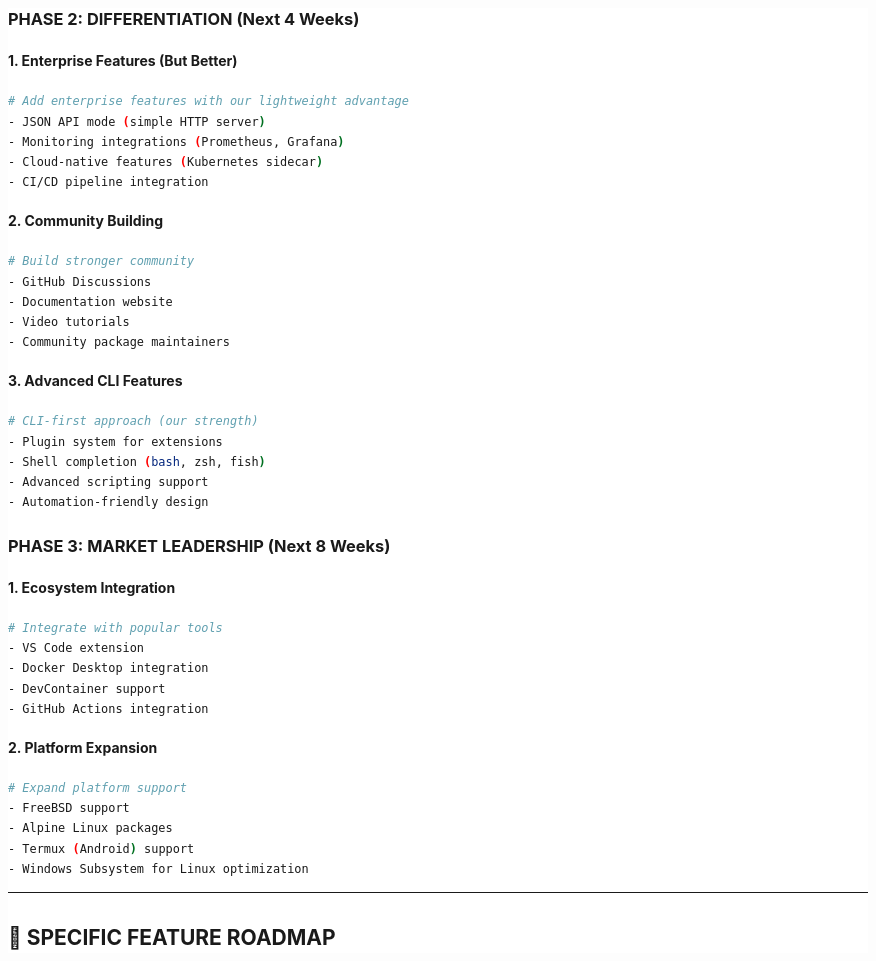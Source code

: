 ### PHASE 2: DIFFERENTIATION (Next 4 Weeks)

#### 1. **Enterprise Features (But Better)**
```bash
# Add enterprise features with our lightweight advantage
- JSON API mode (simple HTTP server)
- Monitoring integrations (Prometheus, Grafana)
- Cloud-native features (Kubernetes sidecar)
- CI/CD pipeline integration
```

#### 2. **Community Building**
```bash
# Build stronger community
- GitHub Discussions
- Documentation website
- Video tutorials
- Community package maintainers
```

#### 3. **Advanced CLI Features**
```bash
# CLI-first approach (our strength)
- Plugin system for extensions
- Shell completion (bash, zsh, fish)
- Advanced scripting support
- Automation-friendly design
```

### PHASE 3: MARKET LEADERSHIP (Next 8 Weeks)

#### 1. **Ecosystem Integration**
```bash
# Integrate with popular tools
- VS Code extension
- Docker Desktop integration
- DevContainer support
- GitHub Actions integration
```

#### 2. **Platform Expansion**
```bash
# Expand platform support
- FreeBSD support
- Alpine Linux packages
- Termux (Android) support
- Windows Subsystem for Linux optimization
```

---

## 🎯 SPECIFIC FEATURE ROADMAP
